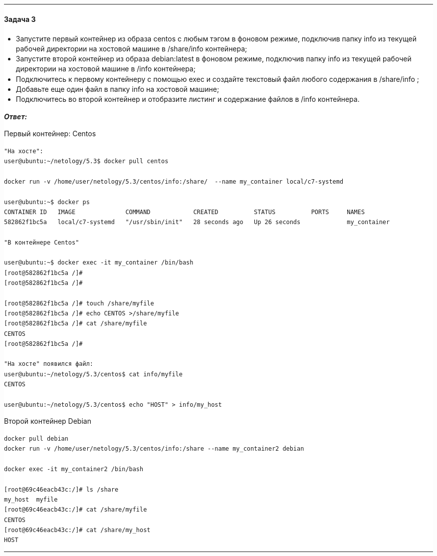

---
#### Задача 3

- Запустите первый контейнер из образа centos c любым тэгом в фоновом режиме, подключив папку info из текущей рабочей директории на хостовой машине в /share/info контейнера;
- Запустите второй контейнер из образа debian:latest в фоновом режиме, подключив папку info из текущей рабочей директории на хостовой машине в /info контейнера;
- Подключитесь к первому контейнеру с помощью exec и создайте текстовый файл любого содержания в /share/info ;
- Добавьте еще один файл в папку info на хостовой машине;
- Подключитесь во второй контейнер и отобразите листинг и содержание файлов в /info контейнера.

***Ответ:***


Первый контейнер: Centos
```
"На хосте":
user@ubuntu:~/netology/5.3$ docker pull centos

docker run -v /home/user/netology/5.3/centos/info:/share/  --name my_container local/c7-systemd

user@ubuntu:~$ docker ps
CONTAINER ID   IMAGE              COMMAND            CREATED          STATUS          PORTS     NAMES
582862f1bc5a   local/c7-systemd   "/usr/sbin/init"   28 seconds ago   Up 26 seconds             my_container

"В контейнере Centos"

user@ubuntu:~$ docker exec -it my_container /bin/bash
[root@582862f1bc5a /]#
[root@582862f1bc5a /]#

[root@582862f1bc5a /]# touch /share/myfile
[root@582862f1bc5a /]# echo CENTOS >/share/myfile
[root@582862f1bc5a /]# cat /share/myfile
CENTOS
[root@582862f1bc5a /]#

"На хосте" появился файл:
user@ubuntu:~/netology/5.3/centos$ cat info/myfile
CENTOS

user@ubuntu:~/netology/5.3/centos$ echo "HOST" > info/my_host

```
Второй контейнер Debian
```
docker pull debian
docker run -v /home/user/netology/5.3/centos/info:/share --name my_container2 debian

docker exec -it my_container2 /bin/bash

[root@69c46eacb43c:/]# ls /share
my_host  myfile
[root@69c46eacb43c:/]# cat /share/myfile
CENTOS
[root@69c46eacb43c:/]# cat /share/my_host
HOST

```
---

